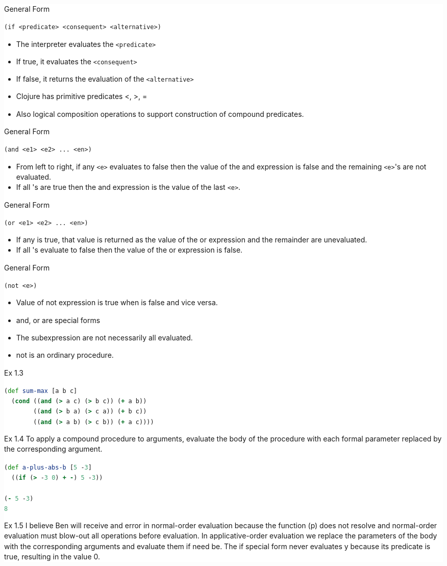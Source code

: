 General Form

`(if <predicate> <consequent> <alternative>)`

* The interpreter evaluates the `<predicate>`
 * If true, it evaluates the `<consequent>`
 * If false, it returns the evaluation of the `<alternative>`

* Clojure has primitive predicates <, >, =
 * Also logical composition operations to support construction of compound predicates.

General Form

`(and <e1> <e2> ... <en>)`

* From left to right, if any `<e>` evaluates to false then the value of the and expression is false and the remaining `<e>`'s are not evaluated.
 * If all <e>'s are true then the and expression is the value of the last `<e>`.

General Form

`(or <e1> <e2> ... <en>)`

* If any <e> is true, that value is returned as the value of the or expression and the remainder are unevaluated.
 * If all <e>'s evaluate to false then the value of the or expression is false.

General Form

`(not <e>)`

* Value of not expression is true when <e> is false and vice versa.

* and, or are special forms
 * The subexpression are not necessarily all evaluated.
* not is an ordinary procedure.

Ex 1.3
```clojure
(def sum-max [a b c]
  (cond ((and (> a c) (> b c)) (+ a b))
        ((and (> b a) (> c a)) (+ b c))
        ((and (> a b) (> c b)) (+ a c))))
```

Ex 1.4
To apply a compound procedure to arguments, evaluate the body of the procedure with each formal parameter replaced by the corresponding argument.
```clojure
(def a-plus-abs-b [5 -3]
  ((if (> -3 0) + -) 5 -3))

(- 5 -3)
8
```

Ex 1.5
I believe Ben will receive and error in normal-order evaluation because the function (p) does not resolve and normal-order evaluation must blow-out all operations before evaluation. In applicative-order evaluation we replace the parameters of the body with the corresponding arguments and evaluate them if need be. The if special form never evaluates y because its predicate is true, resulting in the value 0.

